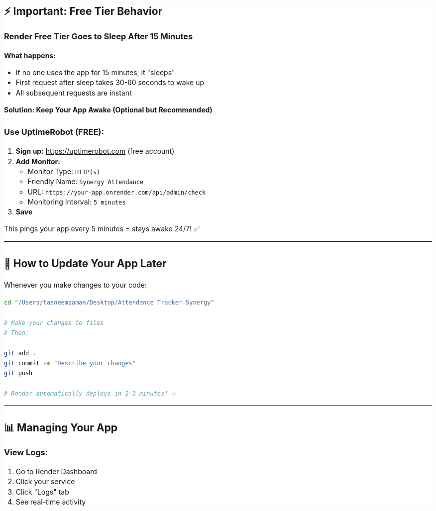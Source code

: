 
## ⚡ Important: Free Tier Behavior

### Render Free Tier Goes to Sleep After 15 Minutes

**What happens:**
- If no one uses the app for 15 minutes, it "sleeps"
- First request after sleep takes 30-60 seconds to wake up
- All subsequent requests are instant

**Solution: Keep Your App Awake (Optional but Recommended)**

### Use UptimeRobot (FREE):

1. **Sign up:** https://uptimerobot.com (free account)
2. **Add Monitor:**
   - Monitor Type: `HTTP(s)`
   - Friendly Name: `Synergy Attendance`
   - URL: `https://your-app.onrender.com/api/admin/check`
   - Monitoring Interval: `5 minutes`
3. **Save**

This pings your app every 5 minutes = stays awake 24/7! ✅

---

## 🔄 How to Update Your App Later

Whenever you make changes to your code:

```bash
cd "/Users/tasneemzaman/Desktop/Attendance Tracker Synergy"

# Make your changes to files
# Then:

git add .
git commit -m "Describe your changes"
git push

# Render automatically deploys in 2-3 minutes! ✅
```

---

## 📊 Managing Your App

### View Logs:
1. Go to Render Dashboard
2. Click your service
3. Click "Logs" tab
4. See real-time activity
